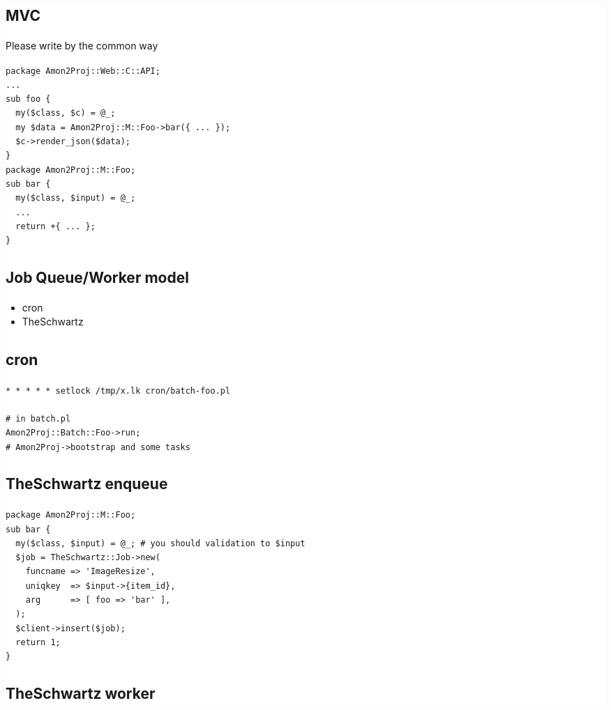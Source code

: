 MVC
---

Please write by the common way

    package Amon2Proj::Web::C::API;
    ...
    sub foo {
      my($class, $c) = @_;
      my $data = Amon2Proj::M::Foo->bar({ ... });
      $c->render_json($data);
    }
    package Amon2Proj::M::Foo;
    sub bar {
      my($class, $input) = @_;
      ...
      return +{ ... };
    }

Job Queue/Worker model
---

* cron
* TheSchwartz

cron
---

    * * * * * setlock /tmp/x.lk cron/batch-foo.pl

    # in batch.pl
    Amon2Proj::Batch::Foo->run;
    # Amon2Proj->bootstrap and some tasks

TheSchwartz enqueue
---

    package Amon2Proj::M::Foo;
    sub bar {
      my($class, $input) = @_; # you should validation to $input
      $job = TheSchwartz::Job->new(
        funcname => 'ImageResize',
        uniqkey  => $input->{item_id},
        arg      => [ foo => 'bar' ],
      );
      $client->insert($job);
      return 1;
    }

TheSchwartz worker
---
